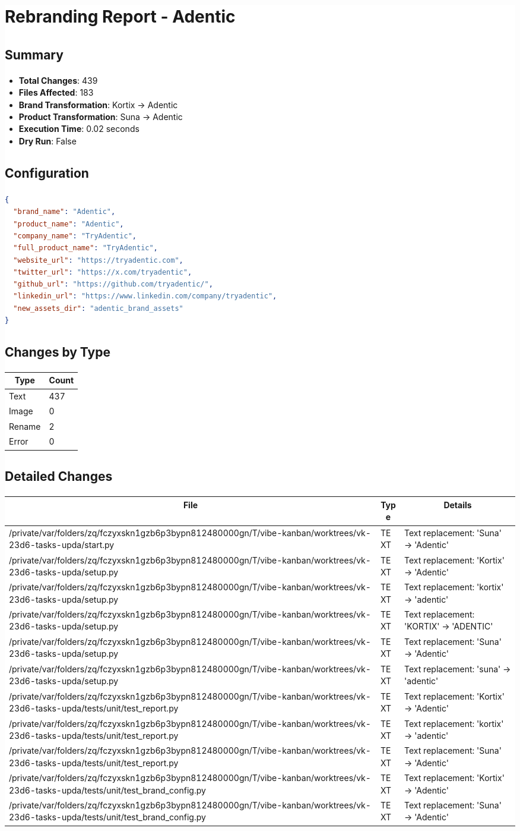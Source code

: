 # Rebranding Report - Adentic

## Summary

- **Total Changes**: 439
- **Files Affected**: 183
- **Brand Transformation**: Kortix → Adentic
- **Product Transformation**: Suna → Adentic
- **Execution Time**: 0.02 seconds
- **Dry Run**: False

## Configuration

```json
{
  "brand_name": "Adentic",
  "product_name": "Adentic",
  "company_name": "TryAdentic",
  "full_product_name": "TryAdentic",
  "website_url": "https://tryadentic.com",
  "twitter_url": "https://x.com/tryadentic",
  "github_url": "https://github.com/tryadentic/",
  "linkedin_url": "https://www.linkedin.com/company/tryadentic",
  "new_assets_dir": "adentic_brand_assets"
}
```

## Changes by Type

| Type | Count |
|------|-------|
| Text | 437 |
| Image | 0 |
| Rename | 2 |
| Error | 0 |

## Detailed Changes

| File | Type | Details |
|------|------|---------|
| /private/var/folders/zq/fczyxskn1gzb6p3bypn812480000gn/T/vibe-kanban/worktrees/vk-23d6-tasks-upda/start.py | TEXT | Text replacement: 'Suna' → 'Adentic' |
| /private/var/folders/zq/fczyxskn1gzb6p3bypn812480000gn/T/vibe-kanban/worktrees/vk-23d6-tasks-upda/setup.py | TEXT | Text replacement: 'Kortix' → 'Adentic' |
| /private/var/folders/zq/fczyxskn1gzb6p3bypn812480000gn/T/vibe-kanban/worktrees/vk-23d6-tasks-upda/setup.py | TEXT | Text replacement: 'kortix' → 'adentic' |
| /private/var/folders/zq/fczyxskn1gzb6p3bypn812480000gn/T/vibe-kanban/worktrees/vk-23d6-tasks-upda/setup.py | TEXT | Text replacement: 'KORTIX' → 'ADENTIC' |
| /private/var/folders/zq/fczyxskn1gzb6p3bypn812480000gn/T/vibe-kanban/worktrees/vk-23d6-tasks-upda/setup.py | TEXT | Text replacement: 'Suna' → 'Adentic' |
| /private/var/folders/zq/fczyxskn1gzb6p3bypn812480000gn/T/vibe-kanban/worktrees/vk-23d6-tasks-upda/setup.py | TEXT | Text replacement: 'suna' → 'adentic' |
| /private/var/folders/zq/fczyxskn1gzb6p3bypn812480000gn/T/vibe-kanban/worktrees/vk-23d6-tasks-upda/tests/unit/test_report.py | TEXT | Text replacement: 'Kortix' → 'Adentic' |
| /private/var/folders/zq/fczyxskn1gzb6p3bypn812480000gn/T/vibe-kanban/worktrees/vk-23d6-tasks-upda/tests/unit/test_report.py | TEXT | Text replacement: 'kortix' → 'adentic' |
| /private/var/folders/zq/fczyxskn1gzb6p3bypn812480000gn/T/vibe-kanban/worktrees/vk-23d6-tasks-upda/tests/unit/test_report.py | TEXT | Text replacement: 'Suna' → 'Adentic' |
| /private/var/folders/zq/fczyxskn1gzb6p3bypn812480000gn/T/vibe-kanban/worktrees/vk-23d6-tasks-upda/tests/unit/test_brand_config.py | TEXT | Text replacement: 'Kortix' → 'Adentic' |
| /private/var/folders/zq/fczyxskn1gzb6p3bypn812480000gn/T/vibe-kanban/worktrees/vk-23d6-tasks-upda/tests/unit/test_brand_config.py | TEXT | Text replacement: 'Suna' → 'Adentic' |